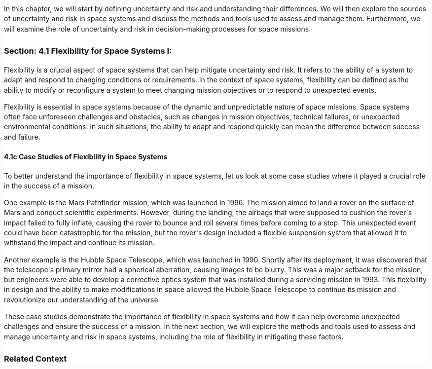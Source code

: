 

In this chapter, we will start by defining uncertainty and risk and understanding their differences. We will then explore the sources of uncertainty and risk in space systems and discuss the methods and tools used to assess and manage them. Furthermore, we will examine the role of uncertainty and risk in decision-making processes for space missions.



### Section: 4.1 Flexibility for Space Systems I:



Flexibility is a crucial aspect of space systems that can help mitigate uncertainty and risk. It refers to the ability of a system to adapt and respond to changing conditions or requirements. In the context of space systems, flexibility can be defined as the ability to modify or reconfigure a system to meet changing mission objectives or to respond to unexpected events.



Flexibility is essential in space systems because of the dynamic and unpredictable nature of space missions. Space systems often face unforeseen challenges and obstacles, such as changes in mission objectives, technical failures, or unexpected environmental conditions. In such situations, the ability to adapt and respond quickly can mean the difference between success and failure.



#### 4.1c Case Studies of Flexibility in Space Systems



To better understand the importance of flexibility in space systems, let us look at some case studies where it played a crucial role in the success of a mission.



One example is the Mars Pathfinder mission, which was launched in 1996. The mission aimed to land a rover on the surface of Mars and conduct scientific experiments. However, during the landing, the airbags that were supposed to cushion the rover's impact failed to fully inflate, causing the rover to bounce and roll several times before coming to a stop. This unexpected event could have been catastrophic for the mission, but the rover's design included a flexible suspension system that allowed it to withstand the impact and continue its mission.



Another example is the Hubble Space Telescope, which was launched in 1990. Shortly after its deployment, it was discovered that the telescope's primary mirror had a spherical aberration, causing images to be blurry. This was a major setback for the mission, but engineers were able to develop a corrective optics system that was installed during a servicing mission in 1993. This flexibility in design and the ability to make modifications in space allowed the Hubble Space Telescope to continue its mission and revolutionize our understanding of the universe.



These case studies demonstrate the importance of flexibility in space systems and how it can help overcome unexpected challenges and ensure the success of a mission. In the next section, we will explore the methods and tools used to assess and manage uncertainty and risk in space systems, including the role of flexibility in mitigating these factors.





### Related Context
